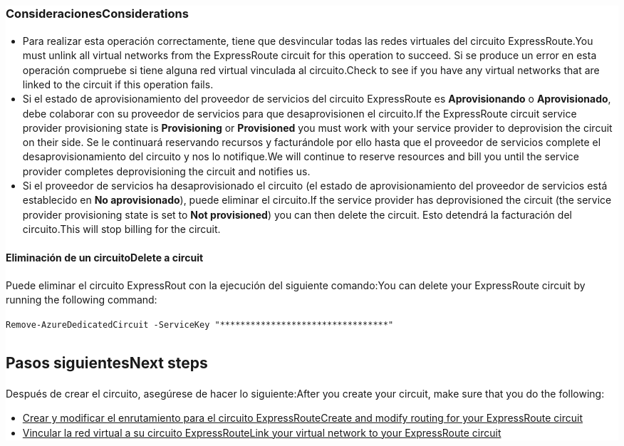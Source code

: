 ### <a name="considerations"></a><span data-ttu-id="9ac61-230">Consideraciones</span><span class="sxs-lookup"><span data-stu-id="9ac61-230">Considerations</span></span>

* <span data-ttu-id="9ac61-231">Para realizar esta operación correctamente, tiene que desvincular todas las redes virtuales del circuito ExpressRoute.</span><span class="sxs-lookup"><span data-stu-id="9ac61-231">You must unlink all virtual networks from the ExpressRoute circuit for this operation to succeed.</span></span> <span data-ttu-id="9ac61-232">Si se produce un error en esta operación compruebe si tiene alguna red virtual vinculada al circuito.</span><span class="sxs-lookup"><span data-stu-id="9ac61-232">Check to see if you have any virtual networks that are linked to the circuit if this operation fails.</span></span>
* <span data-ttu-id="9ac61-233">Si el estado de aprovisionamiento del proveedor de servicios del circuito ExpressRoute es **Aprovisionando** o **Aprovisionado**, debe colaborar con su proveedor de servicios para que desaprovisionen el circuito.</span><span class="sxs-lookup"><span data-stu-id="9ac61-233">If the ExpressRoute circuit service provider provisioning state is **Provisioning** or **Provisioned** you must work with your service provider to deprovision the circuit on their side.</span></span> <span data-ttu-id="9ac61-234">Se le continuará reservando recursos y facturándole por ello hasta que el proveedor de servicios complete el desaprovisionamiento del circuito y nos lo notifique.</span><span class="sxs-lookup"><span data-stu-id="9ac61-234">We will continue to reserve resources and bill you until the service provider completes deprovisioning the circuit and notifies us.</span></span>
* <span data-ttu-id="9ac61-235">Si el proveedor de servicios ha desaprovisionado el circuito (el estado de aprovisionamiento del proveedor de servicios está establecido en **No aprovisionado**), puede eliminar el circuito.</span><span class="sxs-lookup"><span data-stu-id="9ac61-235">If the service provider has deprovisioned the circuit (the service provider provisioning state is set to **Not provisioned**) you can then delete the circuit.</span></span> <span data-ttu-id="9ac61-236">Esto detendrá la facturación del circuito.</span><span class="sxs-lookup"><span data-stu-id="9ac61-236">This will stop billing for the circuit.</span></span>

#### <a name="delete-a-circuit"></a><span data-ttu-id="9ac61-237">Eliminación de un circuito</span><span class="sxs-lookup"><span data-stu-id="9ac61-237">Delete a circuit</span></span>

<span data-ttu-id="9ac61-238">Puede eliminar el circuito ExpressRout con la ejecución del siguiente comando:</span><span class="sxs-lookup"><span data-stu-id="9ac61-238">You can delete your ExpressRoute circuit by running the following command:</span></span>

    Remove-AzureDedicatedCircuit -ServiceKey "*********************************"



## <a name="next-steps"></a><span data-ttu-id="9ac61-239">Pasos siguientes</span><span class="sxs-lookup"><span data-stu-id="9ac61-239">Next steps</span></span>
<span data-ttu-id="9ac61-240">Después de crear el circuito, asegúrese de hacer lo siguiente:</span><span class="sxs-lookup"><span data-stu-id="9ac61-240">After you create your circuit, make sure that you do the following:</span></span>

* [<span data-ttu-id="9ac61-241">Crear y modificar el enrutamiento para el circuito ExpressRoute</span><span class="sxs-lookup"><span data-stu-id="9ac61-241">Create and modify routing for your ExpressRoute circuit</span></span>](expressroute-howto-routing-classic.md)
* [<span data-ttu-id="9ac61-242">Vincular la red virtual a su circuito ExpressRoute</span><span class="sxs-lookup"><span data-stu-id="9ac61-242">Link your virtual network to your ExpressRoute circuit</span></span>](expressroute-howto-linkvnet-classic.md)


